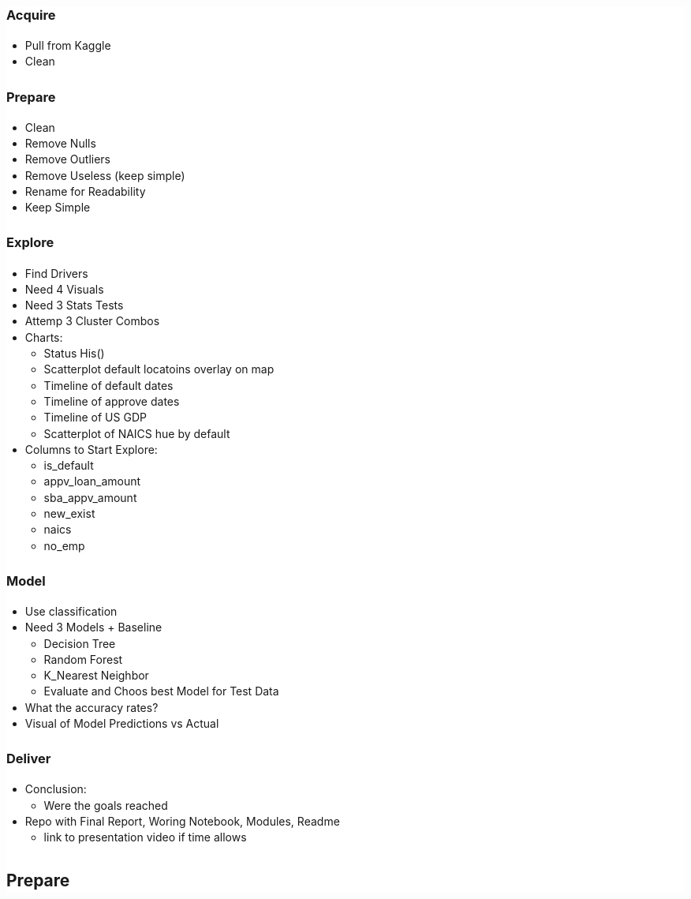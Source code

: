 ### Acquire
- Pull from Kaggle
- Clean

### Prepare
- Clean
- Remove Nulls
- Remove Outliers
- Remove Useless (keep simple)
- Rename for Readability
- Keep Simple

### Explore
- Find Drivers 
- Need 4 Visuals
- Need 3 Stats Tests
- Attemp 3 Cluster Combos
- Charts:
    - Status His()
    - Scatterplot default locatoins overlay on map
    - Timeline of default dates
    - Timeline of approve dates
    - Timeline of US GDP
    - Scatterplot of NAICS hue by default
- Columns to Start Explore:
    - is_default
    - appv_loan_amount
    - sba_appv_amount
    - new_exist
    - naics
    - no_emp

### Model
- Use classification
- Need 3 Models + Baseline
    - Decision Tree
    - Random Forest
    - K_Nearest Neighbor
    - Evaluate and Choos best Model for Test Data
- What the accuracy rates?
- Visual of Model Predictions vs Actual

### Deliver
- Conclusion:
    - Were the goals reached
- Repo with Final Report, Woring Notebook, Modules, Readme
    - link to presentation video if time allows

## Prepare
